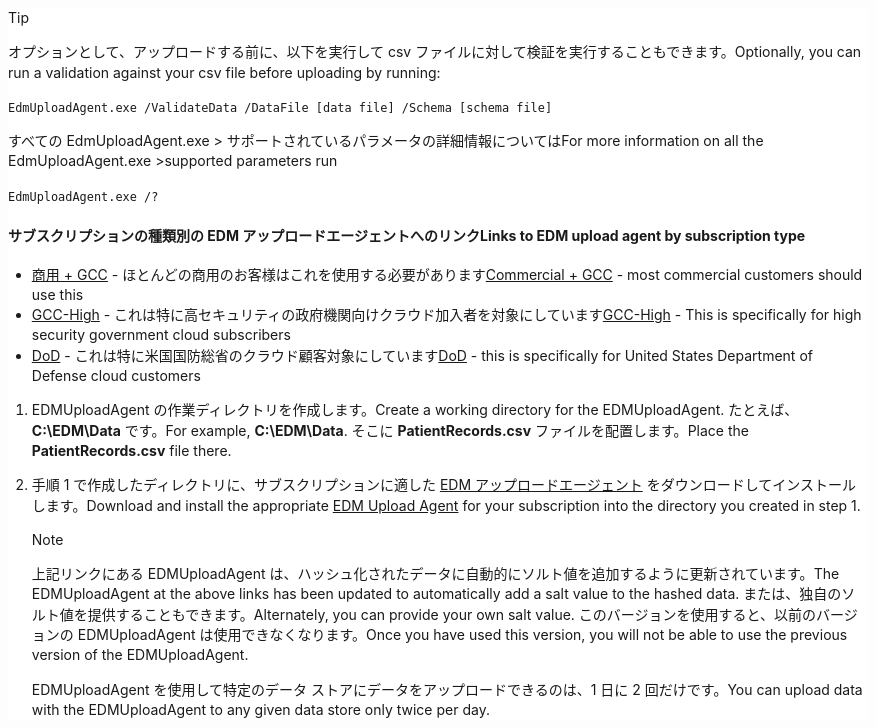 > [!TIP]
> <span data-ttu-id="d79a8-320">オプションとして、アップロードする前に、以下を実行して csv ファイルに対して検証を実行することもできます。</span><span class="sxs-lookup"><span data-stu-id="d79a8-320">Optionally, you can run a validation against your csv file before uploading by running:</span></span>
>
>`EdmUploadAgent.exe /ValidateData /DataFile [data file] /Schema [schema file]`
>
><span data-ttu-id="d79a8-321">すべての EdmUploadAgent.exe > サポートされているパラメータの詳細情報については</span><span class="sxs-lookup"><span data-stu-id="d79a8-321">For more information on all the EdmUploadAgent.exe >supported parameters run</span></span>
>
> `EdmUploadAgent.exe /?`


#### <a name="links-to-edm-upload-agent-by-subscription-type"></a><span data-ttu-id="d79a8-322">サブスクリプションの種類別の EDM アップロードエージェントへのリンク</span><span class="sxs-lookup"><span data-stu-id="d79a8-322">Links to EDM upload agent by subscription type</span></span>

- <span data-ttu-id="d79a8-323">[商用 + GCC](https://go.microsoft.com/fwlink/?linkid=2088639) - ほとんどの商用のお客様はこれを使用する必要があります</span><span class="sxs-lookup"><span data-stu-id="d79a8-323">[Commercial + GCC](https://go.microsoft.com/fwlink/?linkid=2088639) - most commercial customers should use this</span></span>
- <span data-ttu-id="d79a8-324">[GCC-High](https://go.microsoft.com/fwlink/?linkid=2137521) - これは特に高セキュリティの政府機関向けクラウド加入者を対象にしています</span><span class="sxs-lookup"><span data-stu-id="d79a8-324">[GCC-High](https://go.microsoft.com/fwlink/?linkid=2137521) - This is specifically for high security government cloud subscribers</span></span>
- <span data-ttu-id="d79a8-325">[DoD](https://go.microsoft.com/fwlink/?linkid=2137807) - これは特に米国国防総省のクラウド顧客対象にしています</span><span class="sxs-lookup"><span data-stu-id="d79a8-325">[DoD](https://go.microsoft.com/fwlink/?linkid=2137807) - this is specifically for United States Department of Defense cloud customers</span></span>

1. <span data-ttu-id="d79a8-326">EDMUploadAgent の作業ディレクトリを作成します。</span><span class="sxs-lookup"><span data-stu-id="d79a8-326">Create a working directory for the EDMUploadAgent.</span></span> <span data-ttu-id="d79a8-327">たとえば、**C:\EDM\Data** です。</span><span class="sxs-lookup"><span data-stu-id="d79a8-327">For example, **C:\EDM\Data**.</span></span> <span data-ttu-id="d79a8-328">そこに **PatientRecords.csv** ファイルを配置します。</span><span class="sxs-lookup"><span data-stu-id="d79a8-328">Place the **PatientRecords.csv** file there.</span></span>

2. <span data-ttu-id="d79a8-329">手順 1 で作成したディレクトリに、サブスクリプションに適した [EDM アップロードエージェント](#links-to-edm-upload-agent-by-subscription-type) をダウンロードしてインストールします。</span><span class="sxs-lookup"><span data-stu-id="d79a8-329">Download and install the appropriate [EDM Upload Agent](#links-to-edm-upload-agent-by-subscription-type) for your subscription into the directory you created in step 1.</span></span>

   > [!NOTE]
   > <span data-ttu-id="d79a8-330">上記リンクにある EDMUploadAgent は、ハッシュ化されたデータに自動的にソルト値を追加するように更新されています。</span><span class="sxs-lookup"><span data-stu-id="d79a8-330">The EDMUploadAgent at the above links has been updated to automatically add a salt value to the hashed data.</span></span> <span data-ttu-id="d79a8-331">または、独自のソルト値を提供することもできます。</span><span class="sxs-lookup"><span data-stu-id="d79a8-331">Alternately, you can provide your own salt value.</span></span> <span data-ttu-id="d79a8-332">このバージョンを使用すると、以前のバージョンの EDMUploadAgent は使用できなくなります。</span><span class="sxs-lookup"><span data-stu-id="d79a8-332">Once you have used this version, you will not be able to use the previous version of the EDMUploadAgent.</span></span>
   >
   > <span data-ttu-id="d79a8-333">EDMUploadAgent を使用して特定のデータ ストアにデータをアップロードできるのは、1 日に 2 回だけです。</span><span class="sxs-lookup"><span data-stu-id="d79a8-333">You can upload data with the EDMUploadAgent to any given data store only twice per day.</span></span>
